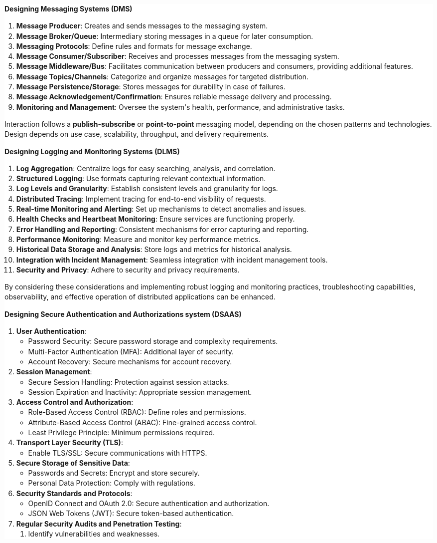 **Designing Messaging Systems (DMS)**

1. **Message Producer**: Creates and sends messages to the messaging system.
2. **Message Broker/Queue**: Intermediary storing messages in a queue for later consumption.
3. **Messaging Protocols**: Define rules and formats for message exchange.
4. **Message Consumer/Subscriber**: Receives and processes messages from the messaging system.
5. **Message Middleware/Bus**: Facilitates communication between producers and consumers, providing additional features.
6. **Message Topics/Channels**: Categorize and organize messages for targeted distribution.
7. **Message Persistence/Storage**: Stores messages for durability in case of failures.
8. **Message Acknowledgement/Confirmation**: Ensures reliable message delivery and processing.
9. **Monitoring and Management**: Oversee the system's health, performance, and administrative tasks.

Interaction follows a **publish-subscribe** or **point-to-point** messaging model, depending on the chosen patterns and technologies. Design depends on use case, scalability, throughput, and delivery requirements.

**Designing Logging and Monitoring Systems (DLMS)**

1. **Log Aggregation**: Centralize logs for easy searching, analysis, and correlation.
2. **Structured Logging**: Use formats capturing relevant contextual information.
3. **Log Levels and Granularity**: Establish consistent levels and granularity for logs.
4. **Distributed Tracing**: Implement tracing for end-to-end visibility of requests.
5. **Real-time Monitoring and Alerting**: Set up mechanisms to detect anomalies and issues.
6. **Health Checks and Heartbeat Monitoring**: Ensure services are functioning properly.
7. **Error Handling and Reporting**: Consistent mechanisms for error capturing and reporting.
8. **Performance Monitoring**: Measure and monitor key performance metrics.
9. **Historical Data Storage and Analysis**: Store logs and metrics for historical analysis.
10. **Integration with Incident Management**: Seamless integration with incident management tools.
11. **Security and Privacy**: Adhere to security and privacy requirements.

By considering these considerations and implementing robust logging and monitoring practices, troubleshooting capabilities, observability, and effective operation of distributed applications can be enhanced.

**Designing Secure Authentication and Authorizations system (DSAAS)**

1. **User Authentication**:
    - Password Security: Secure password storage and complexity requirements.
    - Multi-Factor Authentication (MFA): Additional layer of security.
    - Account Recovery: Secure mechanisms for account recovery.
2. **Session Management**:
    - Secure Session Handling: Protection against session attacks.
    - Session Expiration and Inactivity: Appropriate session management.
3. **Access Control and Authorization**:
    - Role-Based Access Control (RBAC): Define roles and permissions.
    - Attribute-Based Access Control (ABAC): Fine-grained access control.
    - Least Privilege Principle: Minimum permissions required.
4. **Transport Layer Security (TLS)**:
    - Enable TLS/SSL: Secure communications with HTTPS.
5. **Secure Storage of Sensitive Data**:
    - Passwords and Secrets: Encrypt and store securely.
    - Personal Data Protection: Comply with regulations.
6. **Security Standards and Protocols**:
    - OpenID Connect and OAuth 2.0: Secure authentication and authorization.
    - JSON Web Tokens (JWT): Secure token-based authentication.
7. **Regular Security Audits and Penetration Testing**:
    1.  Identify vulnerabilities and weaknesses.
